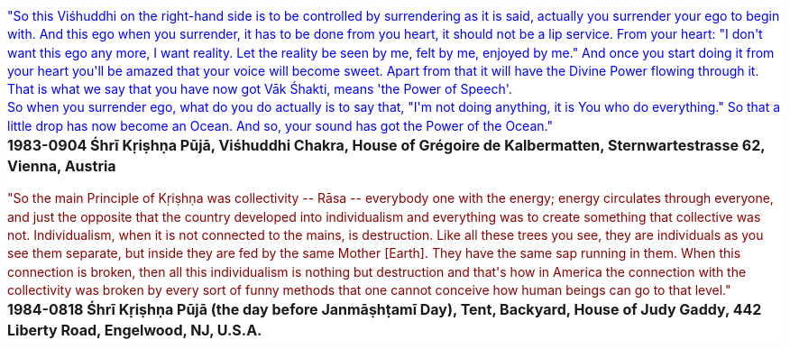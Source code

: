 <p>
<font color="blue">"So this Viśhuddhi on the right-hand side is to be controlled by surrendering as it is said, actually you surrender your ego to begin with. And this ego when you surrender, it has to be done from you heart, it should not be a lip service. From your heart: "I don't want this ego any more, I want reality. Let the reality be seen by me, felt by me, enjoyed by me." And once you start doing it from your heart you'll be amazed that your voice will become sweet. Apart from that it will have the Divine Power flowing through it. That is what we say that you have now got Vāk Śhakti, means 'the Power of Speech'.<br>
So when you surrender ego, what do you do actually is to say that, "I'm not doing anything, it is You who do everything." So that a little drop has now become an Ocean. And so, your sound has got the Power of the Ocean."</font><br>
<font size="+0"><b>1983-0904 Śhrī Kṛiṣhṇa Pūjā, Viśhuddhi Chakra, House of Grégoire de Kalbermatten, Sternwartestrasse 62, Vienna, Austria</b></font>
</p>

<p>
<font color="DarkRed">"So the main Principle of Kṛiṣhṇa was collectivity -- Rāsa -- everybody one with the energy; energy circulates through everyone, and just the opposite that the country developed into individualism and everything was to create something that collective was not. Individualism, when it is not connected to the mains, is destruction. Like all these trees you see, they are individuals as you see them separate, but inside they are fed by the same Mother [Earth]. They have the same sap running in them. When this connection is broken, then all this individualism is nothing but destruction and that's how in America the connection with the collectivity was broken by every sort of funny methods that one cannot conceive how human beings can go to that level."</font><br>
<font size="+0"><b>1984-0818 Śhrī Kṛiṣhṇa Pūjā (the day before Janmāṣhṭamī Day), Tent, Backyard, House of Judy Gaddy, 442 Liberty Road, Engelwood, NJ, U.S.A.</b></font>
</p>
